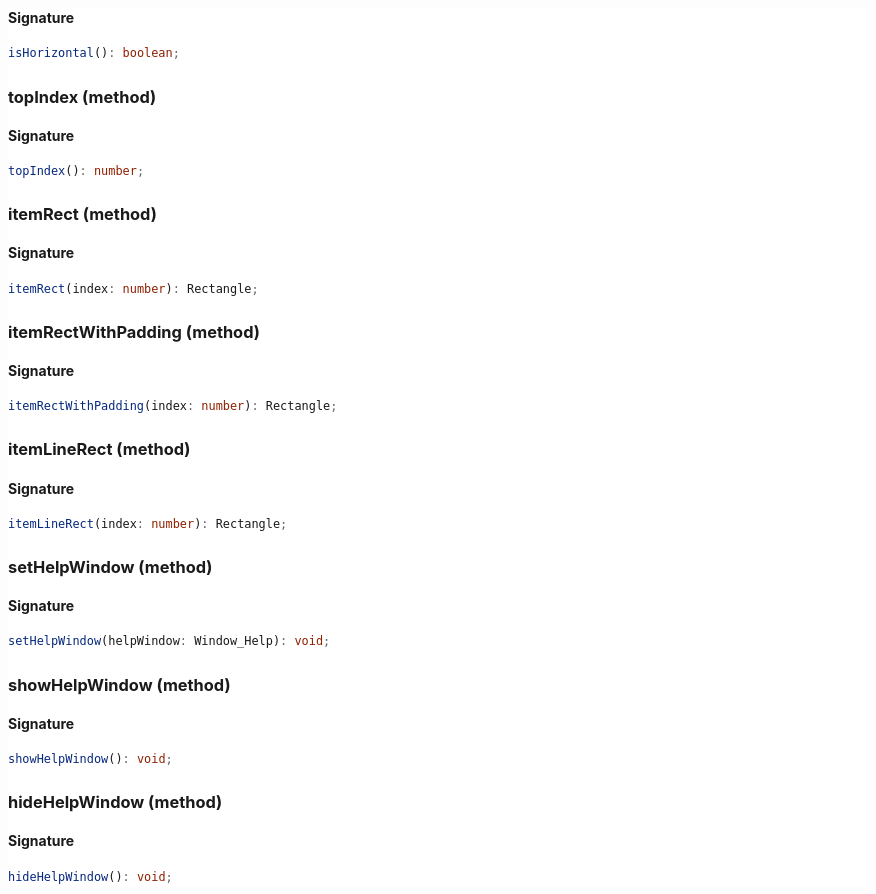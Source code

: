**Signature**

```ts
isHorizontal(): boolean;
```

### topIndex (method)

**Signature**

```ts
topIndex(): number;
```

### itemRect (method)

**Signature**

```ts
itemRect(index: number): Rectangle;
```

### itemRectWithPadding (method)

**Signature**

```ts
itemRectWithPadding(index: number): Rectangle;
```

### itemLineRect (method)

**Signature**

```ts
itemLineRect(index: number): Rectangle;
```

### setHelpWindow (method)

**Signature**

```ts
setHelpWindow(helpWindow: Window_Help): void;
```

### showHelpWindow (method)

**Signature**

```ts
showHelpWindow(): void;
```

### hideHelpWindow (method)

**Signature**

```ts
hideHelpWindow(): void;
```
